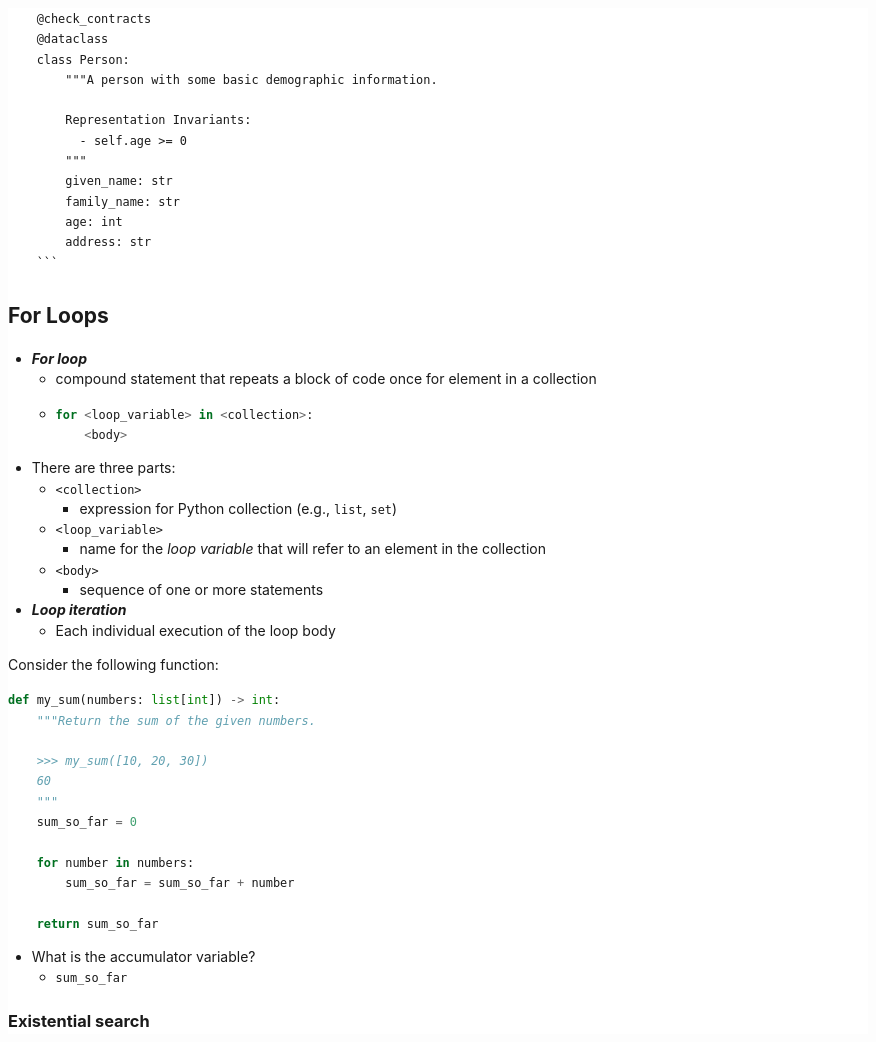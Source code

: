 		
		@check_contracts
		@dataclass
		class Person:
		    """A person with some basic demographic information.
		
		    Representation Invariants:
		      - self.age >= 0
		    """
		    given_name: str
		    family_name: str
		    age: int
		    address: str
		```

## For Loops

- ***For loop***
	- compound statement that repeats a block of code once for element in a collection
	- 
	    ```Python
		for <loop_variable> in <collection>:
		    <body>
		```
- There are three parts:
	- `<collection>`
		- expression for Python collection (e.g., `list`, `set`)
	- `<loop_variable>`
		- name for the *loop variable* that will refer to an element in the collection
	- `<body>`
		- sequence of one or more statements
- ***Loop iteration***
	- Each individual execution of the loop body

Consider the following function:
```Python
def my_sum(numbers: list[int]) -> int:
    """Return the sum of the given numbers.

    >>> my_sum([10, 20, 30])
    60
    """
    sum_so_far = 0

    for number in numbers:
        sum_so_far = sum_so_far + number

    return sum_so_far
```

- What is the accumulator variable?
	- `sum_so_far`

### Existential search
